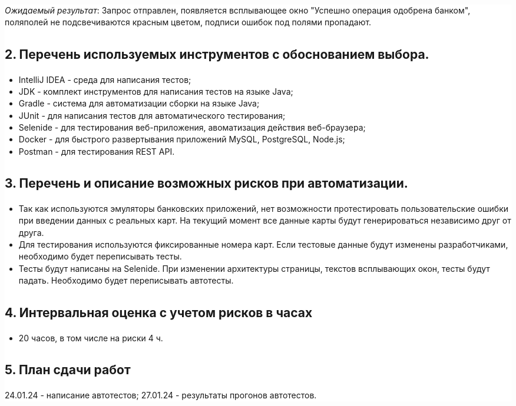 _Ожидаемый результат_: Запрос отправлен, появляется всплывающее окно "Успешно операция одобрена банком", поляполей не подсвечиваются красным цветом, подписи ошибок под полями пропадают.


## 2. Перечень используемых инструментов с обоснованием выбора.

- IntelliJ IDEA - среда для написания тестов;
- JDK - комплект инструментов для написания тестов на языке Java;
- Gradle - система для автоматизации сборки на языке Java;
- JUnit - для написания тестов для автоматического тестирования;
- Selenide - для тестирования веб-приложения, авоматизация действия веб-браузера;
- Docker - для быстрого развертывания  приложений MySQL, PostgreSQL, Node.js;
- Postman - для тестирования REST API.


## 3. Перечень и описание возможных рисков при автоматизации.

- Так как используются эмуляторы банковских приложений, нет возможности протестировать пользовательские ошибки при введении данных с реальных карт.
На текущий момент все данные карты будут генерироваться независимо друг от друга.
- Для тестирования используются фиксированные номера карт. Если тестовые данные будут изменены разработчиками, необходимо будет переписывать тесты. 
- Тесты будут написаны на Selenide. При изменении архитектуры страницы, текстов всплывающих окон, тесты будут падать. Необходимо будет переписывать автотесты. 


## 4. Интервальная оценка с учетом рисков в часах

- 20 часов, в том числе на риски 4 ч.


## 5. План сдачи работ

24.01.24 - написание автотестов;
27.01.24 - результаты прогонов автотестов.

